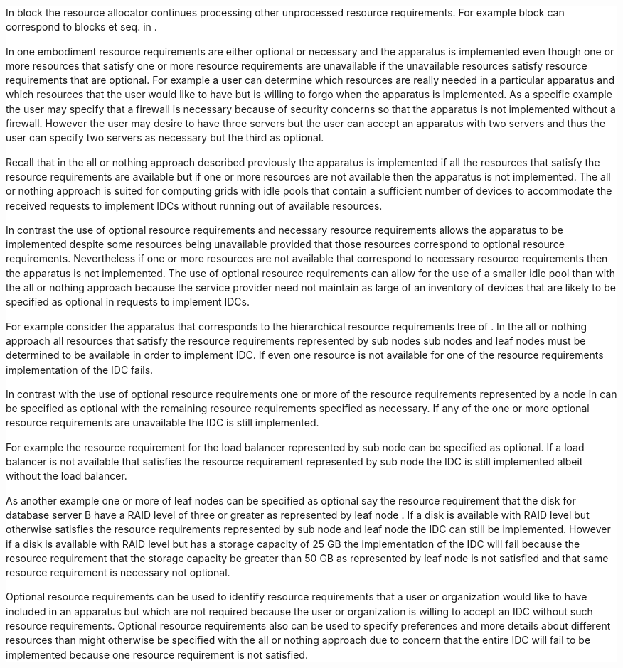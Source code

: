 In block the resource allocator continues processing other unprocessed resource requirements. For example block can correspond to blocks et seq. in .

In one embodiment resource requirements are either optional or necessary and the apparatus is implemented even though one or more resources that satisfy one or more resource requirements are unavailable if the unavailable resources satisfy resource requirements that are optional. For example a user can determine which resources are really needed in a particular apparatus and which resources that the user would like to have but is willing to forgo when the apparatus is implemented. As a specific example the user may specify that a firewall is necessary because of security concerns so that the apparatus is not implemented without a firewall. However the user may desire to have three servers but the user can accept an apparatus with two servers and thus the user can specify two servers as necessary but the third as optional.

Recall that in the all or nothing approach described previously the apparatus is implemented if all the resources that satisfy the resource requirements are available but if one or more resources are not available then the apparatus is not implemented. The all or nothing approach is suited for computing grids with idle pools that contain a sufficient number of devices to accommodate the received requests to implement IDCs without running out of available resources.

In contrast the use of optional resource requirements and necessary resource requirements allows the apparatus to be implemented despite some resources being unavailable provided that those resources correspond to optional resource requirements. Nevertheless if one or more resources are not available that correspond to necessary resource requirements then the apparatus is not implemented. The use of optional resource requirements can allow for the use of a smaller idle pool than with the all or nothing approach because the service provider need not maintain as large of an inventory of devices that are likely to be specified as optional in requests to implement IDCs.

For example consider the apparatus that corresponds to the hierarchical resource requirements tree of . In the all or nothing approach all resources that satisfy the resource requirements represented by sub nodes sub nodes and leaf nodes must be determined to be available in order to implement IDC. If even one resource is not available for one of the resource requirements implementation of the IDC fails.

In contrast with the use of optional resource requirements one or more of the resource requirements represented by a node in can be specified as optional with the remaining resource requirements specified as necessary. If any of the one or more optional resource requirements are unavailable the IDC is still implemented.

For example the resource requirement for the load balancer represented by sub node can be specified as optional. If a load balancer is not available that satisfies the resource requirement represented by sub node the IDC is still implemented albeit without the load balancer.

As another example one or more of leaf nodes can be specified as optional say the resource requirement that the disk for database server B have a RAID level of three or greater as represented by leaf node . If a disk is available with RAID level but otherwise satisfies the resource requirements represented by sub node and leaf node the IDC can still be implemented. However if a disk is available with RAID level but has a storage capacity of 25 GB the implementation of the IDC will fail because the resource requirement that the storage capacity be greater than 50 GB as represented by leaf node is not satisfied and that same resource requirement is necessary not optional.

Optional resource requirements can be used to identify resource requirements that a user or organization would like to have included in an apparatus but which are not required because the user or organization is willing to accept an IDC without such resource requirements. Optional resource requirements also can be used to specify preferences and more details about different resources than might otherwise be specified with the all or nothing approach due to concern that the entire IDC will fail to be implemented because one resource requirement is not satisfied.
